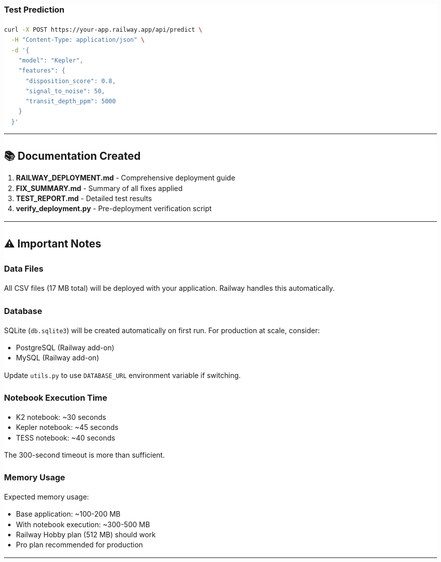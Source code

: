 ### Test Prediction
```bash
curl -X POST https://your-app.railway.app/api/predict \
  -H "Content-Type: application/json" \
  -d '{
    "model": "Kepler",
    "features": {
      "disposition_score": 0.8,
      "signal_to_noise": 50,
      "transit_depth_ppm": 5000
    }
  }'
```

---

## 📚 Documentation Created

1. **RAILWAY_DEPLOYMENT.md** - Comprehensive deployment guide
2. **FIX_SUMMARY.md** - Summary of all fixes applied
3. **TEST_REPORT.md** - Detailed test results
4. **verify_deployment.py** - Pre-deployment verification script

---

## ⚠️ Important Notes

### Data Files
All CSV files (17 MB total) will be deployed with your application. Railway handles this automatically.

### Database
SQLite (`db.sqlite3`) will be created automatically on first run. For production at scale, consider:
- PostgreSQL (Railway add-on)
- MySQL (Railway add-on)

Update `utils.py` to use `DATABASE_URL` environment variable if switching.

### Notebook Execution Time
- K2 notebook: ~30 seconds
- Kepler notebook: ~45 seconds
- TESS notebook: ~40 seconds

The 300-second timeout is more than sufficient.

### Memory Usage
Expected memory usage:
- Base application: ~100-200 MB
- With notebook execution: ~300-500 MB
- Railway Hobby plan (512 MB) should work
- Pro plan recommended for production

---